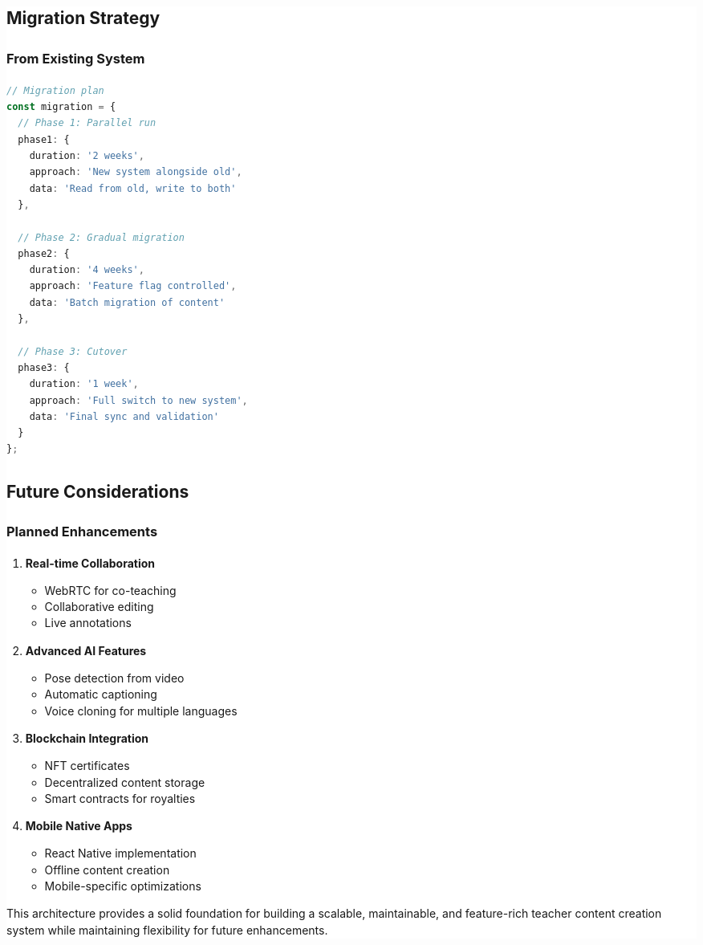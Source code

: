 ## Migration Strategy

### From Existing System

```typescript
// Migration plan
const migration = {
  // Phase 1: Parallel run
  phase1: {
    duration: '2 weeks',
    approach: 'New system alongside old',
    data: 'Read from old, write to both'
  },
  
  // Phase 2: Gradual migration
  phase2: {
    duration: '4 weeks',
    approach: 'Feature flag controlled',
    data: 'Batch migration of content'
  },
  
  // Phase 3: Cutover
  phase3: {
    duration: '1 week',
    approach: 'Full switch to new system',
    data: 'Final sync and validation'
  }
};
```

## Future Considerations

### Planned Enhancements

1. **Real-time Collaboration**
   - WebRTC for co-teaching
   - Collaborative editing
   - Live annotations

2. **Advanced AI Features**
   - Pose detection from video
   - Automatic captioning
   - Voice cloning for multiple languages

3. **Blockchain Integration**
   - NFT certificates
   - Decentralized content storage
   - Smart contracts for royalties

4. **Mobile Native Apps**
   - React Native implementation
   - Offline content creation
   - Mobile-specific optimizations

This architecture provides a solid foundation for building a scalable, maintainable, and feature-rich teacher content creation system while maintaining flexibility for future enhancements.